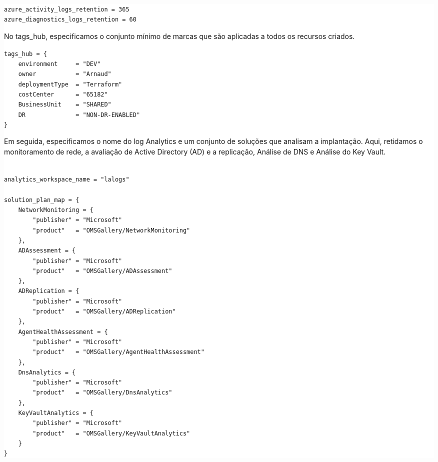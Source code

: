 ```hcl
azure_activity_logs_retention = 365
azure_diagnostics_logs_retention = 60
```

No tags_hub, especificamos o conjunto mínimo de marcas que são aplicadas a todos os recursos criados.

```hcl
tags_hub = {
    environment     = "DEV"
    owner           = "Arnaud"
    deploymentType  = "Terraform"
    costCenter      = "65182"
    BusinessUnit    = "SHARED"
    DR              = "NON-DR-ENABLED"
}
```

Em seguida, especificamos o nome do log Analytics e um conjunto de soluções que analisam a implantação. Aqui, retidamos o monitoramento de rede, a avaliação de Active Directory (AD) e a replicação, Análise de DNS e Análise do Key Vault.

```hcl

analytics_workspace_name = "lalogs"

solution_plan_map = {
    NetworkMonitoring = {
        "publisher" = "Microsoft"
        "product"   = "OMSGallery/NetworkMonitoring"
    },
    ADAssessment = {
        "publisher" = "Microsoft"
        "product"   = "OMSGallery/ADAssessment"
    },
    ADReplication = {
        "publisher" = "Microsoft"
        "product"   = "OMSGallery/ADReplication"
    },
    AgentHealthAssessment = {
        "publisher" = "Microsoft"
        "product"   = "OMSGallery/AgentHealthAssessment"
    },
    DnsAnalytics = {
        "publisher" = "Microsoft"
        "product"   = "OMSGallery/DnsAnalytics"
    },
    KeyVaultAnalytics = {
        "publisher" = "Microsoft"
        "product"   = "OMSGallery/KeyVaultAnalytics"
    }
}

```
